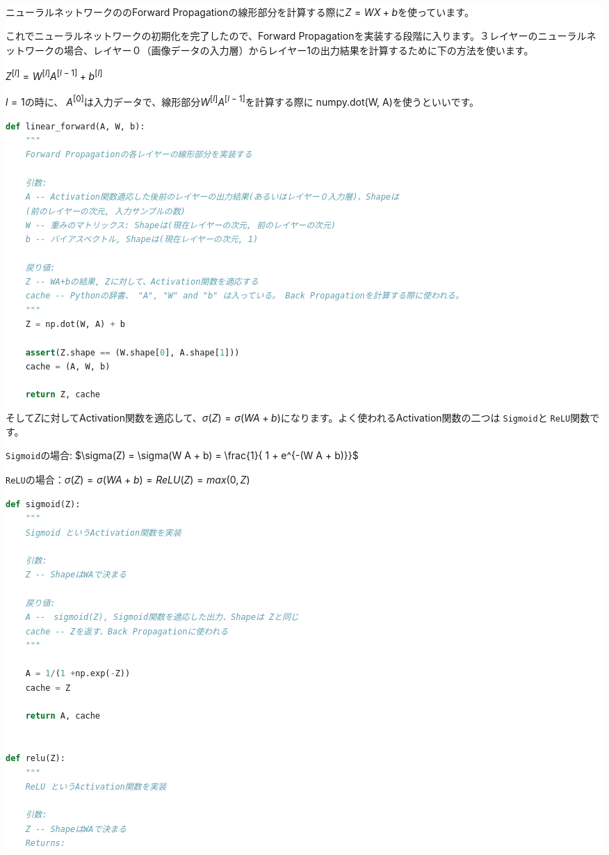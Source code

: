 </table>

ニューラルネットワークののForward Propagationの線形部分を計算する際に$Z = WX + b$を使っています。


これでニューラルネットワークの初期化を完了したので、Forward Propagationを実装する段階に入ります。３レイヤーのニューラルネットワークの場合、レイヤー０（画像データの入力層）からレイヤー1の出力結果を計算するために下の方法を使います。

$Z^{[l]} = W^{[l]}A^{[l-1]} +b^{[l]}\tag{4}$

$l=1$の時に、 $A^{[0]}$は入力データで、線形部分$W^{[l]}A^{[l-1]}$を計算する際に numpy.dot(W, A)を使うといいです。

```py
def linear_forward(A, W, b):
    """
    Forward Propagationの各レイヤーの線形部分を実装する

    引数:
    A -- Activation関数適応した後前のレイヤーの出力結果(あるいはレイヤー０入力層)、Shapeは
    (前のレイヤーの次元, 入力サンプルの数)
    W -- 重みのマトリックス: Shapeは(現在レイヤーの次元, 前のレイヤーの次元)
    b -- バイアスベクトル, Shapeは(現在レイヤーの次元, 1)

    戻り値:
    Z -- WA+bの結果, Zに対して、Activation関数を適応する
    cache -- Pythonの辞書、 "A", "W" and "b" は入っている。 Back Propagationを計算する際に使われる。
    """
    Z = np.dot(W, A) + b

    assert(Z.shape == (W.shape[0], A.shape[1]))
    cache = (A, W, b)
    
    return Z, cache
```


そして$Z$に対してActivation関数を適応して、$\sigma(Z) = \sigma(W A + b)$になります。よく使われるActivation関数の二つは `Sigmoid`と `ReLU`関数です。

`Sigmoid`の場合: $\sigma(Z) = \sigma(W A + b) = \frac{1}{ 1 + e^{-(W A + b)}}$

`ReLU`の場合：$\sigma(Z) = \sigma(W A + b) =  ReLU(Z) = max(0, Z)$

```py
def sigmoid(Z):
    """
    Sigmoid というActivation関数を実装
    
    引数:
    Z -- ShapeはWAで決まる
    
    戻り値:
    A --　sigmoid(Z), Sigmoid関数を適応した出力、Shapeは Zと同じ
    cache -- Zを返す、Back Propagationに使われる
    """
    
    A = 1/(1 +np.exp(-Z))
    cache = Z
    
    return A, cache


def relu(Z):
    """
    ReLU というActivation関数を実装
    
    引数:
    Z -- ShapeはWAで決まる
    Returns:
```